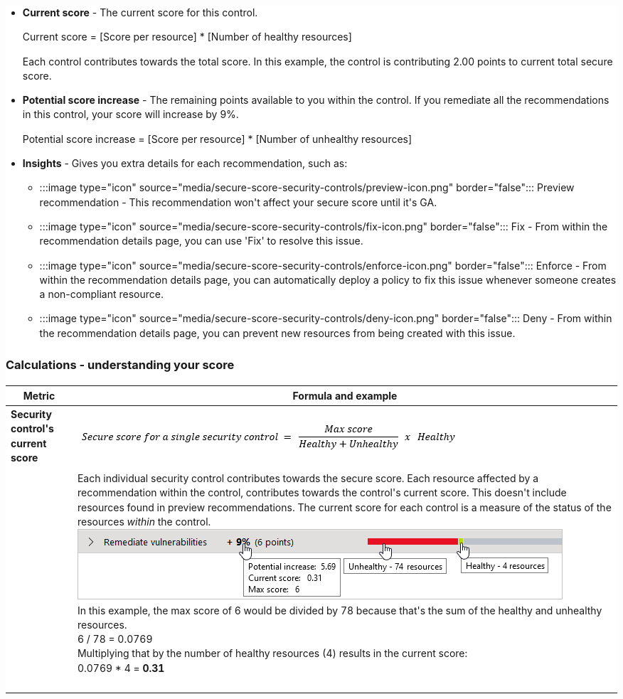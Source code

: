 - **Current score** - The current score for this control.

    Current score = [Score per resource] * [Number of healthy resources]

    Each control contributes towards the total score. In this example, the control is contributing 2.00 points to current total secure score.

- **Potential score increase** - The remaining points available to you within the control. If you remediate all the recommendations in this control, your score will increase by 9%.

    Potential score increase = [Score per resource] * [Number of unhealthy resources]

- **Insights** - Gives you extra details for each recommendation, such as:

  - :::image type="icon" source="media/secure-score-security-controls/preview-icon.png" border="false"::: Preview recommendation - This recommendation won't affect your secure score until it's GA.

  - :::image type="icon" source="media/secure-score-security-controls/fix-icon.png" border="false"::: Fix - From within the recommendation details page, you can use 'Fix' to resolve this issue.

  - :::image type="icon" source="media/secure-score-security-controls/enforce-icon.png" border="false"::: Enforce - From within the recommendation details page, you can automatically deploy a policy to fix this issue whenever someone creates a non-compliant resource.

  - :::image type="icon" source="media/secure-score-security-controls/deny-icon.png" border="false"::: Deny - From within the recommendation details page, you can prevent new resources from being created with this issue.

### Calculations - understanding your score

|Metric|Formula and example|
|-|-|
|**Security control's current score**|<br>![Equation for calculating a security control's score.](media/secure-score-security-controls/secure-score-equation-single-control.png)<br><br>Each individual security control contributes towards the secure score. Each resource affected by a recommendation within the control, contributes towards the control's current score. This doesn't include resources found in preview recommendations. The current score for each control is a measure of the status of the resources *within* the control.<br>![Tooltips showing the values used when calculating the security control's current score](media/secure-score-security-controls/security-control-scoring-tooltips.png)<br>In this example, the max score of 6 would be divided by 78 because that's the sum of the healthy and unhealthy resources.<br>6 / 78 = 0.0769<br>Multiplying that by the number of healthy resources (4) results in the current score:<br>0.0769 * 4 = **0.31**<br><br>|